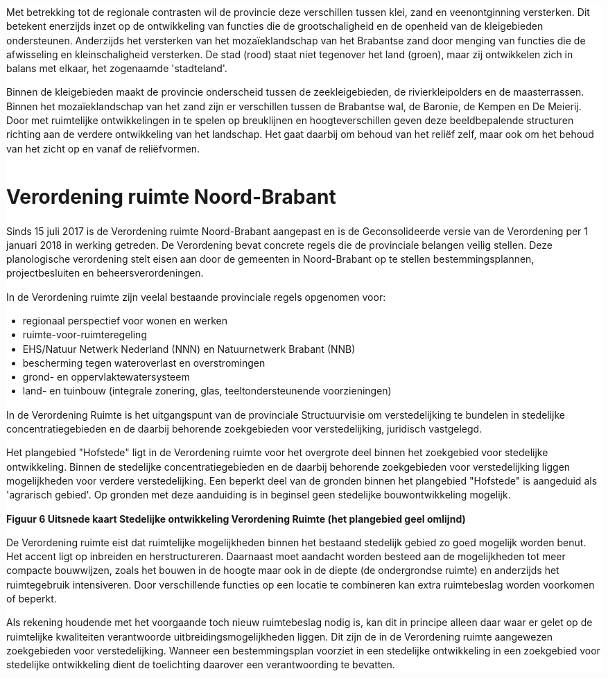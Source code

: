 Met betrekking tot de regionale contrasten wil de provincie deze verschillen tussen klei, zand en veenontginning versterken. Dit betekent enerzijds inzet op de ontwikkeling van functies die de grootschaligheid en de openheid van de kleigebieden ondersteunen. Anderzijds het versterken van het mozaïeklandschap van het Brabantse zand door menging van functies die de afwisseling en kleinschaligheid versterken. De stad (rood) staat niet tegenover het land (groen), maar zij ontwikkelen zich in balans met elkaar, het zogenaamde 'stadteland'.

Binnen de kleigebieden maakt de provincie onderscheid tussen de zeekleigebieden, de rivierkleipolders en de maasterrassen. Binnen het mozaïeklandschap van het zand zijn er verschillen tussen de Brabantse wal, de Baronie, de Kempen en De Meierij. Door met ruimtelijke ontwikkelingen in te spelen op breuklijnen en hoogteverschillen geven deze beeldbepalende structuren richting aan de verdere ontwikkeling van het landschap. Het gaat daarbij om behoud van het reliëf zelf, maar ook om het behoud van het zicht op en vanaf de reliëfvormen.

# **Verordening ruimte Noord-Brabant**

Sinds 15 juli 2017 is de Verordening ruimte Noord-Brabant aangepast en is de Geconsolideerde versie van de Verordening per 1 januari 2018 in werking getreden. De Verordening bevat concrete regels die de provinciale belangen veilig stellen. Deze planologische verordening stelt eisen aan door de gemeenten in Noord-Brabant op te stellen bestemmingsplannen, projectbesluiten en beheersverordeningen.

In de Verordening ruimte zijn veelal bestaande provinciale regels opgenomen voor:

- regionaal perspectief voor wonen en werken
- ruimte-voor-ruimteregeling
- EHS/Natuur Netwerk Nederland (NNN) en Natuurnetwerk Brabant (NNB)
- bescherming tegen wateroverlast en overstromingen
- grond- en oppervlaktewatersysteem
- land- en tuinbouw (integrale zonering, glas, teeltondersteunende voorzieningen)

In de Verordening Ruimte is het uitgangspunt van de provinciale Structuurvisie om verstedelijking te bundelen in stedelijke concentratiegebieden en de daarbij behorende zoekgebieden voor verstedelijking, juridisch vastgelegd.

Het plangebied "Hofstede" ligt in de Verordening ruimte voor het overgrote deel binnen het zoekgebied voor stedelijke ontwikkeling. Binnen de stedelijke concentratiegebieden en de daarbij behorende zoekgebieden voor verstedelijking liggen mogelijkheden voor verdere verstedelijking. Een beperkt deel van de gronden binnen het plangebied "Hofstede" is aangeduid als 'agrarisch gebied'. Op gronden met deze aanduiding is in beginsel geen stedelijke bouwontwikkeling mogelijk.

**Figuur 6 Uitsnede kaart Stedelijke ontwikkeling Verordening Ruimte (het plangebied geel omlijnd)**

De Verordening ruimte eist dat ruimtelijke mogelijkheden binnen het bestaand stedelijk gebied zo goed mogelijk worden benut. Het accent ligt op inbreiden en herstructureren. Daarnaast moet aandacht worden besteed aan de mogelijkheden tot meer compacte bouwwijzen, zoals het bouwen in de hoogte maar ook in de diepte (de ondergrondse ruimte) en anderzijds het ruimtegebruik intensiveren. Door verschillende functies op een locatie te combineren kan extra ruimtebeslag worden voorkomen of beperkt.

Als rekening houdende met het voorgaande toch nieuw ruimtebeslag nodig is, kan dit in principe alleen daar waar er gelet op de ruimtelijke kwaliteiten verantwoorde uitbreidingsmogelijkheden liggen. Dit zijn de in de Verordening ruimte aangewezen zoekgebieden voor verstedelijking. Wanneer een bestemmingsplan voorziet in een stedelijke ontwikkeling in een zoekgebied voor stedelijke ontwikkeling dient de toelichting daarover een verantwoording te bevatten.
